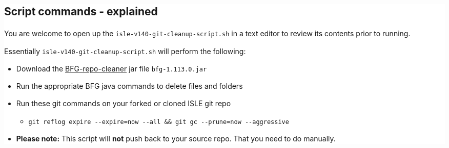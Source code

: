 ## Script commands - explained

You are welcome to open up the `isle-v140-git-cleanup-script.sh` in a text editor to review its contents prior to running.

Essentially `isle-v140-git-cleanup-script.sh` will perform the following:

  * Download the [BFG-repo-cleaner](https://rtyley.github.io/bfg-repo-cleaner/) jar file `bfg-1.113.0.jar`

  * Run the appropriate BFG java commands to delete files and folders

  * Run these git commands on your forked or cloned ISLE git repo
    * `git reflog expire --expire=now --all && git gc --prune=now --aggressive`

  * **Please note:** This script will **not** push back to your source repo. That you need to do manually.
